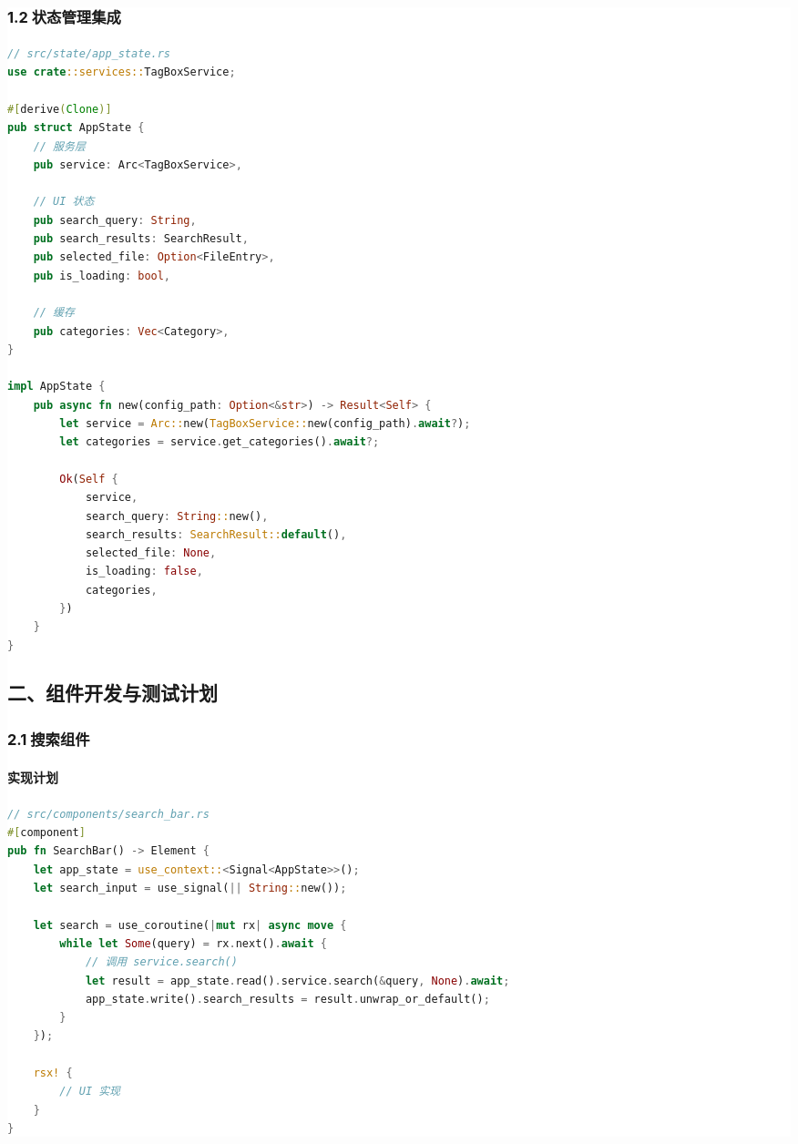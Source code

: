 
### 1.2 状态管理集成

```rust
// src/state/app_state.rs
use crate::services::TagBoxService;

#[derive(Clone)]
pub struct AppState {
    // 服务层
    pub service: Arc<TagBoxService>,
    
    // UI 状态
    pub search_query: String,
    pub search_results: SearchResult,
    pub selected_file: Option<FileEntry>,
    pub is_loading: bool,
    
    // 缓存
    pub categories: Vec<Category>,
}

impl AppState {
    pub async fn new(config_path: Option<&str>) -> Result<Self> {
        let service = Arc::new(TagBoxService::new(config_path).await?);
        let categories = service.get_categories().await?;
        
        Ok(Self {
            service,
            search_query: String::new(),
            search_results: SearchResult::default(),
            selected_file: None,
            is_loading: false,
            categories,
        })
    }
}
```

## 二、组件开发与测试计划

### 2.1 搜索组件

#### 实现计划
```rust
// src/components/search_bar.rs
#[component]
pub fn SearchBar() -> Element {
    let app_state = use_context::<Signal<AppState>>();
    let search_input = use_signal(|| String::new());
    
    let search = use_coroutine(|mut rx| async move {
        while let Some(query) = rx.next().await {
            // 调用 service.search()
            let result = app_state.read().service.search(&query, None).await;
            app_state.write().search_results = result.unwrap_or_default();
        }
    });
    
    rsx! {
        // UI 实现
    }
}
```